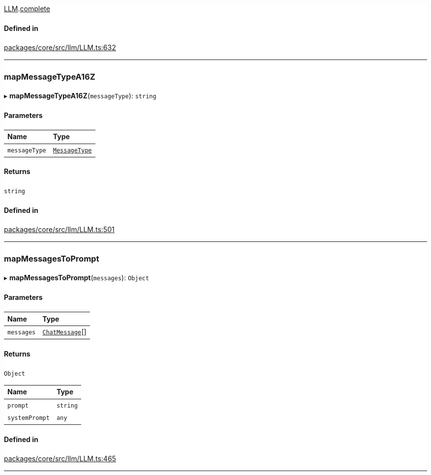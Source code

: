 [LLM](../interfaces/LLM.md).[complete](../interfaces/LLM.md#complete)

#### Defined in

[packages/core/src/llm/LLM.ts:632](https://github.com/run-llama/LlamaIndexTS/blob/d613bbd/packages/core/src/llm/LLM.ts#L632)

---

### mapMessageTypeA16Z

▸ **mapMessageTypeA16Z**(`messageType`): `string`

#### Parameters

| Name          | Type                             |
| :------------ | :------------------------------- |
| `messageType` | [`MessageType`](../#messagetype) |

#### Returns

`string`

#### Defined in

[packages/core/src/llm/LLM.ts:501](https://github.com/run-llama/LlamaIndexTS/blob/d613bbd/packages/core/src/llm/LLM.ts#L501)

---

### mapMessagesToPrompt

▸ **mapMessagesToPrompt**(`messages`): `Object`

#### Parameters

| Name       | Type                                            |
| :--------- | :---------------------------------------------- |
| `messages` | [`ChatMessage`](../interfaces/ChatMessage.md)[] |

#### Returns

`Object`

| Name           | Type     |
| :------------- | :------- |
| `prompt`       | `string` |
| `systemPrompt` | `any`    |

#### Defined in

[packages/core/src/llm/LLM.ts:465](https://github.com/run-llama/LlamaIndexTS/blob/d613bbd/packages/core/src/llm/LLM.ts#L465)

---